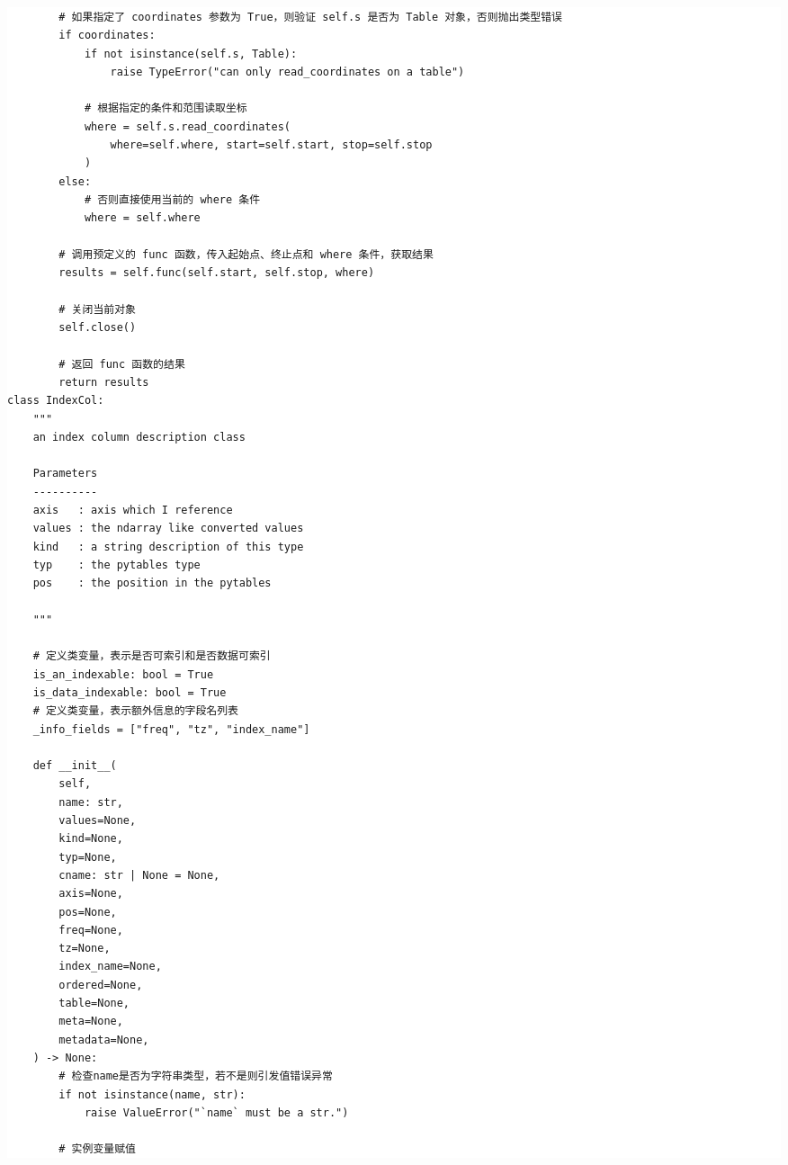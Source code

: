 ```
        # 如果指定了 coordinates 参数为 True，则验证 self.s 是否为 Table 对象，否则抛出类型错误
        if coordinates:
            if not isinstance(self.s, Table):
                raise TypeError("can only read_coordinates on a table")

            # 根据指定的条件和范围读取坐标
            where = self.s.read_coordinates(
                where=self.where, start=self.start, stop=self.stop
            )
        else:
            # 否则直接使用当前的 where 条件
            where = self.where

        # 调用预定义的 func 函数，传入起始点、终止点和 where 条件，获取结果
        results = self.func(self.start, self.stop, where)

        # 关闭当前对象
        self.close()

        # 返回 func 函数的结果
        return results
class IndexCol:
    """
    an index column description class

    Parameters
    ----------
    axis   : axis which I reference
    values : the ndarray like converted values
    kind   : a string description of this type
    typ    : the pytables type
    pos    : the position in the pytables

    """

    # 定义类变量，表示是否可索引和是否数据可索引
    is_an_indexable: bool = True
    is_data_indexable: bool = True
    # 定义类变量，表示额外信息的字段名列表
    _info_fields = ["freq", "tz", "index_name"]

    def __init__(
        self,
        name: str,
        values=None,
        kind=None,
        typ=None,
        cname: str | None = None,
        axis=None,
        pos=None,
        freq=None,
        tz=None,
        index_name=None,
        ordered=None,
        table=None,
        meta=None,
        metadata=None,
    ) -> None:
        # 检查name是否为字符串类型，若不是则引发值错误异常
        if not isinstance(name, str):
            raise ValueError("`name` must be a str.")

        # 实例变量赋值
```